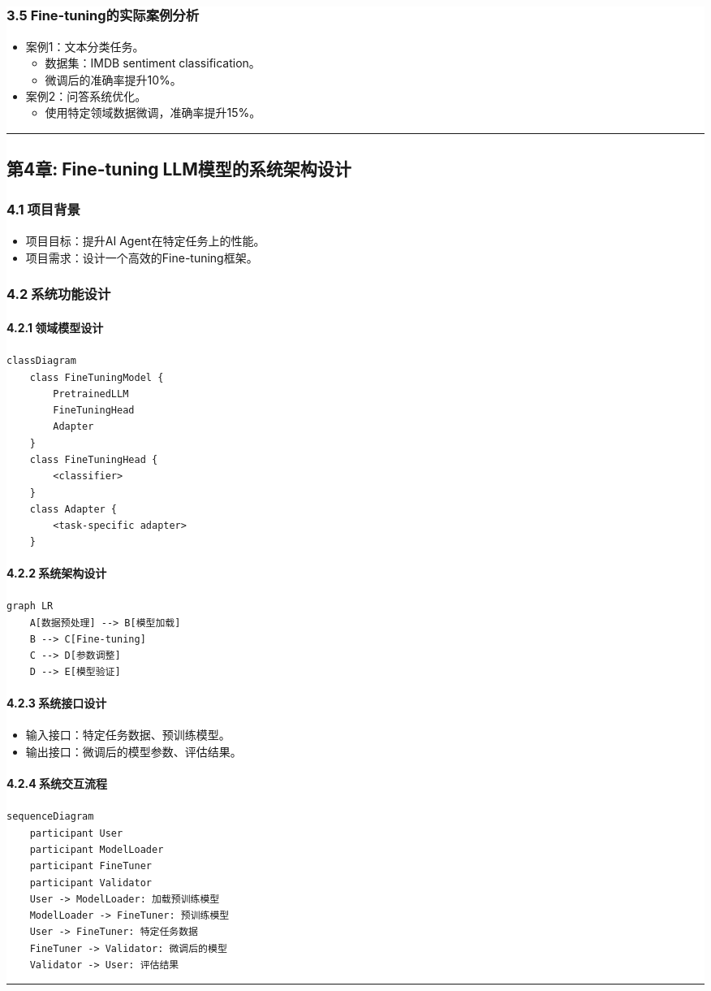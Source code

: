 ### 3.5 Fine-tuning的实际案例分析
- 案例1：文本分类任务。
  - 数据集：IMDB sentiment classification。
  - 微调后的准确率提升10%。
- 案例2：问答系统优化。
  - 使用特定领域数据微调，准确率提升15%。

---

## 第4章: Fine-tuning LLM模型的系统架构设计

### 4.1 项目背景
- 项目目标：提升AI Agent在特定任务上的性能。
- 项目需求：设计一个高效的Fine-tuning框架。

### 4.2 系统功能设计
#### 4.2.1 领域模型设计
```mermaid
classDiagram
    class FineTuningModel {
        PretrainedLLM
        FineTuningHead
        Adapter
    }
    class FineTuningHead {
        <classifier>
    }
    class Adapter {
        <task-specific adapter>
    }
```

#### 4.2.2 系统架构设计
```mermaid
graph LR
    A[数据预处理] --> B[模型加载]
    B --> C[Fine-tuning]
    C --> D[参数调整]
    D --> E[模型验证]
```

#### 4.2.3 系统接口设计
- 输入接口：特定任务数据、预训练模型。
- 输出接口：微调后的模型参数、评估结果。

#### 4.2.4 系统交互流程
```mermaid
sequenceDiagram
    participant User
    participant ModelLoader
    participant FineTuner
    participant Validator
    User -> ModelLoader: 加载预训练模型
    ModelLoader -> FineTuner: 预训练模型
    User -> FineTuner: 特定任务数据
    FineTuner -> Validator: 微调后的模型
    Validator -> User: 评估结果
```

---